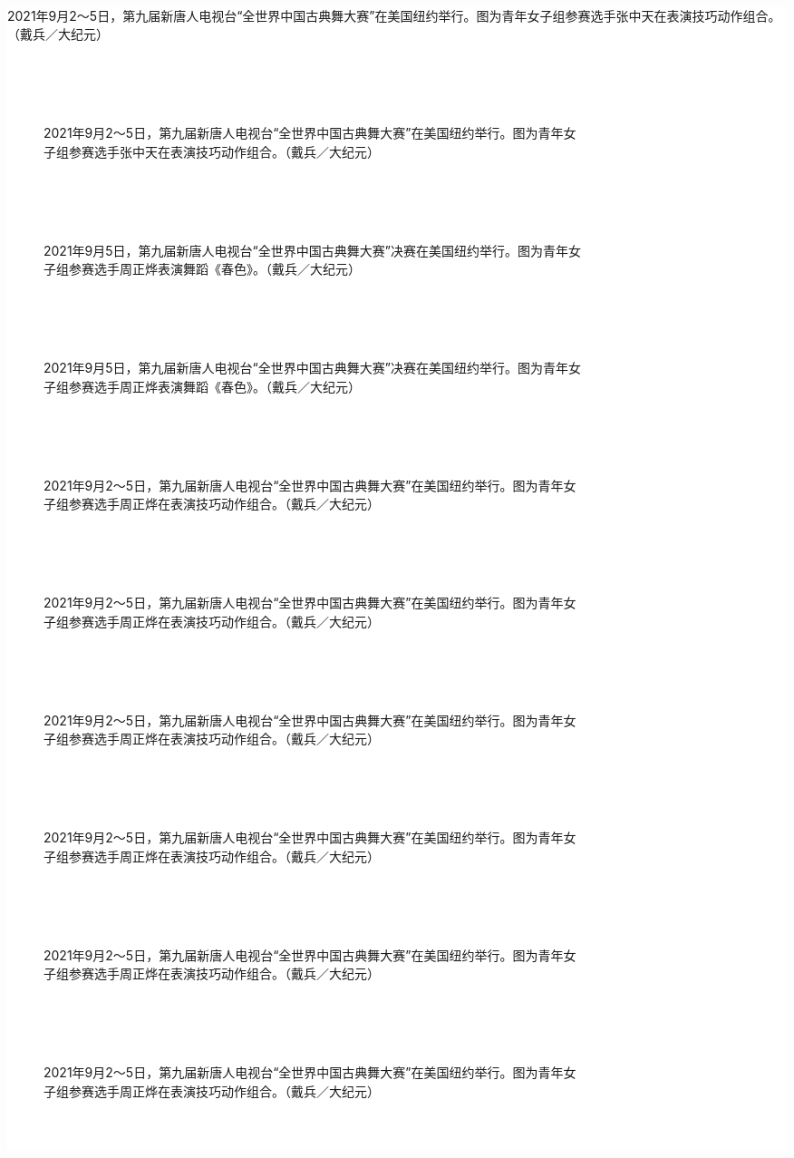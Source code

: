    2021年9月2～5日，第九届新唐人电视台“全世界中国古典舞大赛”在美国纽约举行。图为青年女子组参赛选手张中天在表演技巧动作组合。（戴兵／大纪元）
  </figcaption><br/>
 </figure><br/>
 <figure class="wp-caption aligncenter" id="attachment_103209499" style="width: 600px">
  <img alt="" class="size-medium wp-image-103209499" src="https://i.ntdtv.com/assets/uploads/2021/09/id13215126-LDB9744-600x400-600x400.jpg"/>
  <br/><figcaption class="wp-caption-text">
   2021年9月2～5日，第九届新唐人电视台“全世界中国古典舞大赛”在美国纽约举行。图为青年女子组参赛选手张中天在表演技巧动作组合。（戴兵／大纪元）
  </figcaption><br/>
 </figure><br/>
 <figure class="wp-caption aligncenter" id="attachment_103209506" style="width: 600px">
  <img alt="" class="size-medium wp-image-103209506" src="https://i.ntdtv.com/assets/uploads/2021/09/id13215101-LDB5220-600x400-600x400.jpg"/>
  <br/><figcaption class="wp-caption-text">
   2021年9月5日，第九届新唐人电视台“全世界中国古典舞大赛”决赛在美国纽约举行。图为青年女子组参赛选手周正烨表演舞蹈《春色》。（戴兵／大纪元）
  </figcaption><br/>
 </figure><br/>
 <figure class="wp-caption aligncenter" id="attachment_103209507" style="width: 600px">
  <img alt="" class="size-medium wp-image-103209507" src="https://i.ntdtv.com/assets/uploads/2021/09/id13215102-LDB0141-600x400-600x400.jpg"/>
  <br/><figcaption class="wp-caption-text">
   2021年9月5日，第九届新唐人电视台“全世界中国古典舞大赛”决赛在美国纽约举行。图为青年女子组参赛选手周正烨表演舞蹈《春色》。（戴兵／大纪元）
  </figcaption><br/>
 </figure><br/>
 <figure class="wp-caption aligncenter" id="attachment_103209513" style="width: 600px">
  <img alt="" class="size-medium wp-image-103209513" src="https://i.ntdtv.com/assets/uploads/2021/09/id13215110-LDB0952-600x400-600x400.jpg"/>
  <br/><figcaption class="wp-caption-text">
   2021年9月2～5日，第九届新唐人电视台“全世界中国古典舞大赛”在美国纽约举行。图为青年女子组参赛选手周正烨在表演技巧动作组合。（戴兵／大纪元）
  </figcaption><br/>
 </figure><br/>
 <figure class="wp-caption aligncenter" id="attachment_103209512" style="width: 600px">
  <img alt="" class="size-medium wp-image-103209512" src="https://i.ntdtv.com/assets/uploads/2021/09/id13215109-LDB0945-600x400-600x400.jpg"/>
  <br/><figcaption class="wp-caption-text">
   2021年9月2～5日，第九届新唐人电视台“全世界中国古典舞大赛”在美国纽约举行。图为青年女子组参赛选手周正烨在表演技巧动作组合。（戴兵／大纪元）
  </figcaption><br/>
 </figure><br/>
 <figure class="wp-caption aligncenter" id="attachment_103209511" style="width: 600px">
  <img alt="" class="size-medium wp-image-103209511" src="https://i.ntdtv.com/assets/uploads/2021/09/id13215108-LDB0932-600x400-600x400.jpg"/>
  <br/><figcaption class="wp-caption-text">
   2021年9月2～5日，第九届新唐人电视台“全世界中国古典舞大赛”在美国纽约举行。图为青年女子组参赛选手周正烨在表演技巧动作组合。（戴兵／大纪元）
  </figcaption><br/>
 </figure><br/>
 <figure class="wp-caption aligncenter" id="attachment_103209510" style="width: 600px">
  <img alt="" class="size-medium wp-image-103209510" src="https://i.ntdtv.com/assets/uploads/2021/09/id13215107-LDB0922-600x400-600x400.jpg"/>
  <br/><figcaption class="wp-caption-text">
   2021年9月2～5日，第九届新唐人电视台“全世界中国古典舞大赛”在美国纽约举行。图为青年女子组参赛选手周正烨在表演技巧动作组合。（戴兵／大纪元）
  </figcaption><br/>
 </figure><br/>
 <figure class="wp-caption aligncenter" id="attachment_103209509" style="width: 600px">
  <img alt="" class="size-medium wp-image-103209509" src="https://i.ntdtv.com/assets/uploads/2021/09/id13215104-LDB0838-600x400-600x400.jpg"/>
  <br/><figcaption class="wp-caption-text">
   2021年9月2～5日，第九届新唐人电视台“全世界中国古典舞大赛”在美国纽约举行。图为青年女子组参赛选手周正烨在表演技巧动作组合。（戴兵／大纪元）
  </figcaption><br/>
 </figure><br/>
 <figure class="wp-caption aligncenter" id="attachment_103209508" style="width: 600px">
  <img alt="" class="size-medium wp-image-103209508" src="https://i.ntdtv.com/assets/uploads/2021/09/id13215103-LDB0821-600x400-600x400.jpg"/>
  <br/><figcaption class="wp-caption-text">
   2021年9月2～5日，第九届新唐人电视台“全世界中国古典舞大赛”在美国纽约举行。图为青年女子组参赛选手周正烨在表演技巧动作组合。（戴兵／大纪元）
  </figcaption><br/>
 </figure><br/>
 <figure class="wp-caption aligncenter" id="attachment_103209516" style="width: 600px">
